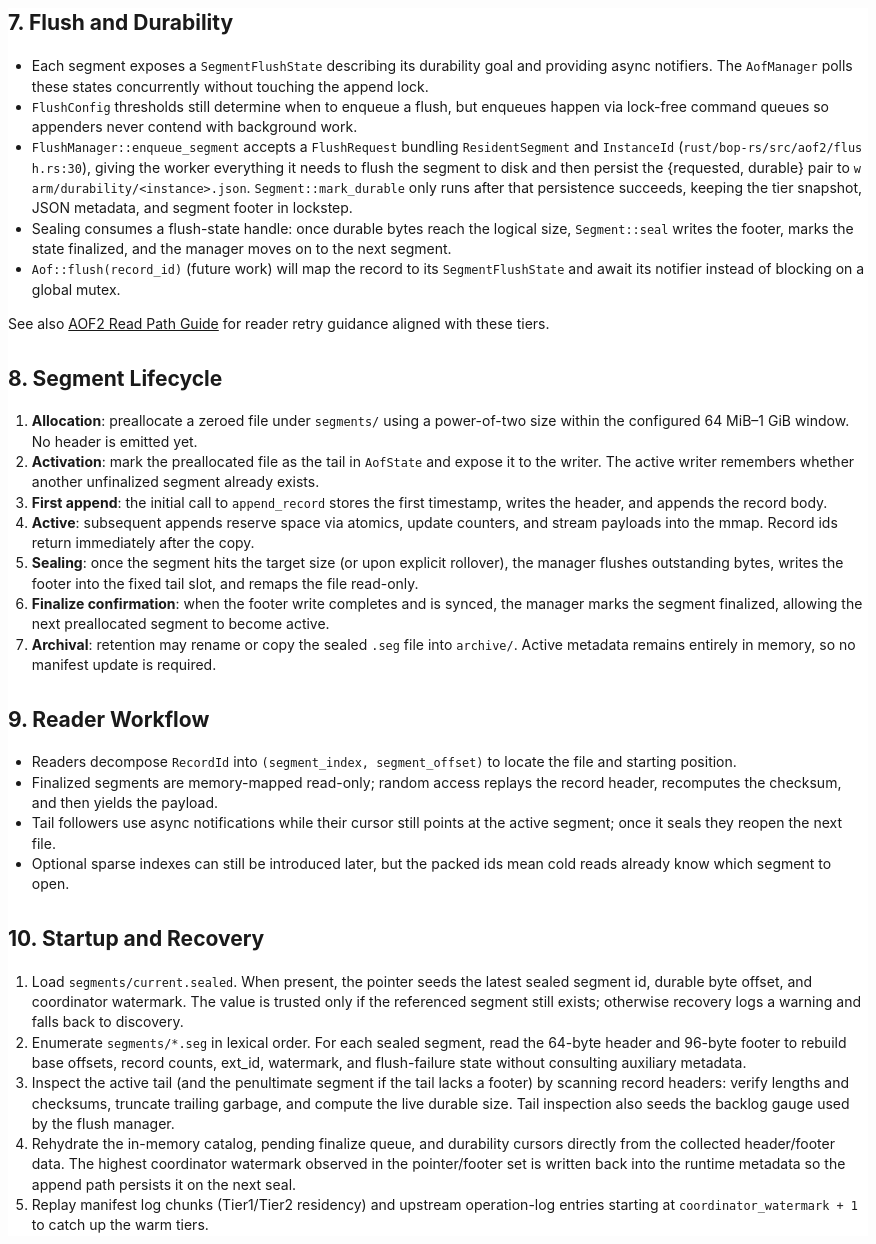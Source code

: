 ## 7. Flush and Durability
- Each segment exposes a `SegmentFlushState` describing its durability goal and providing async notifiers. The `AofManager` polls these states concurrently without touching the append lock.
- `FlushConfig` thresholds still determine when to enqueue a flush, but enqueues happen via lock-free command queues so appenders never contend with background work.
- `FlushManager::enqueue_segment` accepts a `FlushRequest` bundling `ResidentSegment` and `InstanceId` (`rust/bop-rs/src/aof2/flush.rs:30`), giving the worker everything it needs to flush the segment to disk and then persist the {requested, durable} pair to `warm/durability/<instance>.json`. `Segment::mark_durable` only runs after that persistence succeeds, keeping the tier snapshot, JSON metadata, and segment footer in lockstep.
- Sealing consumes a flush-state handle: once durable bytes reach the logical size, `Segment::seal` writes the footer, marks the state finalized, and the manager moves on to the next segment.
- `Aof::flush(record_id)` (future work) will map the record to its `SegmentFlushState` and await its notifier instead of blocking on a global mutex.


See also [AOF2 Read Path Guide](aof2_read_path.md) for reader retry guidance aligned with these tiers.

## 8. Segment Lifecycle
1. **Allocation**: preallocate a zeroed file under `segments/` using a power-of-two size within the configured 64 MiB–1 GiB window. No header is emitted yet.
2. **Activation**: mark the preallocated file as the tail in `AofState` and expose it to the writer. The active writer remembers whether another unfinalized segment already exists.
3. **First append**: the initial call to `append_record` stores the first timestamp, writes the header, and appends the record body.
4. **Active**: subsequent appends reserve space via atomics, update counters, and stream payloads into the mmap. Record ids return immediately after the copy.
5. **Sealing**: once the segment hits the target size (or upon explicit rollover), the manager flushes outstanding bytes, writes the footer into the fixed tail slot, and remaps the file read-only.
6. **Finalize confirmation**: when the footer write completes and is synced, the manager marks the segment finalized, allowing the next preallocated segment to become active.
7. **Archival**: retention may rename or copy the sealed `.seg` file into `archive/`. Active metadata remains entirely in memory, so no manifest update is required.

## 9. Reader Workflow
- Readers decompose `RecordId` into `(segment_index, segment_offset)` to locate the file and starting position.
- Finalized segments are memory-mapped read-only; random access replays the record header, recomputes the checksum, and then yields the payload.
- Tail followers use async notifications while their cursor still points at the active segment; once it seals they reopen the next file.
- Optional sparse indexes can still be introduced later, but the packed ids mean cold reads already know which segment to open.

## 10. Startup and Recovery
1. Load `segments/current.sealed`. When present, the pointer seeds the latest sealed segment id, durable byte offset, and coordinator watermark. The value is trusted only if the referenced segment still exists; otherwise recovery logs a warning and falls back to discovery.
2. Enumerate `segments/*.seg` in lexical order. For each sealed segment, read the 64-byte header and 96-byte footer to rebuild base offsets, record counts, ext_id, watermark, and flush-failure state without consulting auxiliary metadata.
3. Inspect the active tail (and the penultimate segment if the tail lacks a footer) by scanning record headers: verify lengths and checksums, truncate trailing garbage, and compute the live durable size. Tail inspection also seeds the backlog gauge used by the flush manager.
4. Rehydrate the in-memory catalog, pending finalize queue, and durability cursors directly from the collected header/footer data. The highest coordinator watermark observed in the pointer/footer set is written back into the runtime metadata so the append path persists it on the next seal.
5. Replay manifest log chunks (Tier1/Tier2 residency) and upstream operation-log entries starting at `coordinator_watermark + 1` to catch up the warm tiers.
